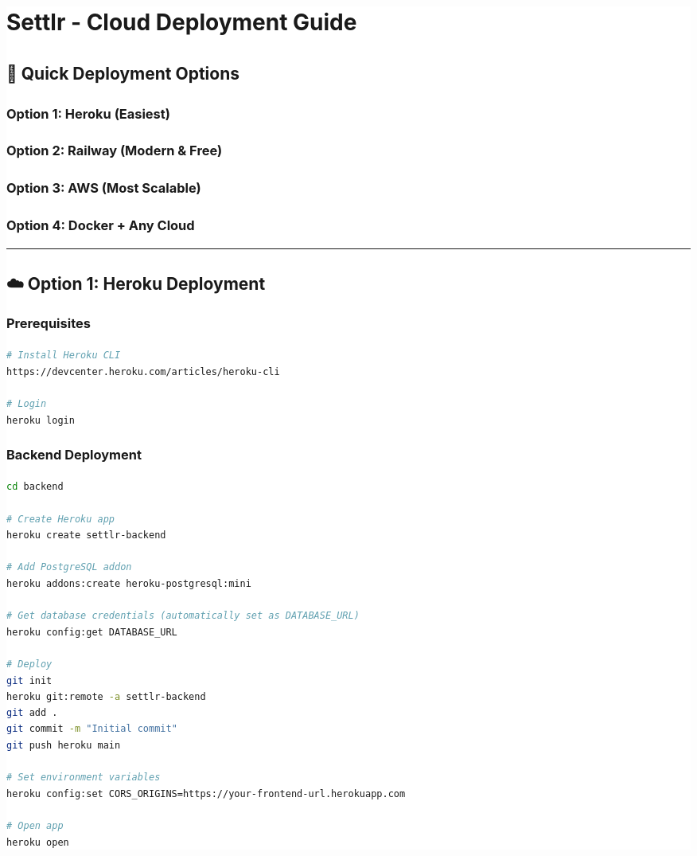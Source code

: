 # Settlr - Cloud Deployment Guide

## 🚀 Quick Deployment Options

### Option 1: Heroku (Easiest)
### Option 2: Railway (Modern & Free)
### Option 3: AWS (Most Scalable)
### Option 4: Docker + Any Cloud

---

## ☁️ Option 1: Heroku Deployment

### Prerequisites
```bash
# Install Heroku CLI
https://devcenter.heroku.com/articles/heroku-cli

# Login
heroku login
```

### Backend Deployment

```bash
cd backend

# Create Heroku app
heroku create settlr-backend

# Add PostgreSQL addon
heroku addons:create heroku-postgresql:mini

# Get database credentials (automatically set as DATABASE_URL)
heroku config:get DATABASE_URL

# Deploy
git init
heroku git:remote -a settlr-backend
git add .
git commit -m "Initial commit"
git push heroku main

# Set environment variables
heroku config:set CORS_ORIGINS=https://your-frontend-url.herokuapp.com

# Open app
heroku open
```
